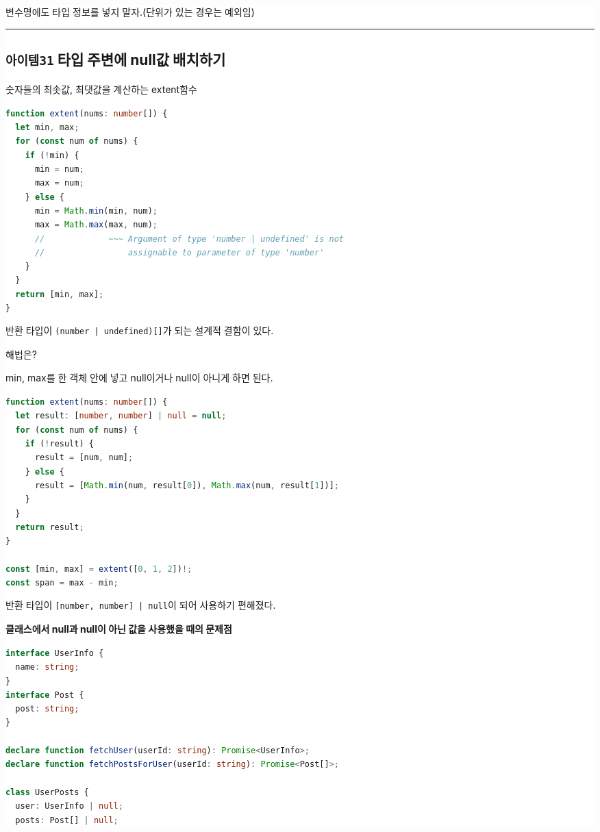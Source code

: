 변수명에도 타입 정보를 넣지 말자.(단위가 있는 경우는 예외임)

---

## **`아이템31` 타입 주변에 null값 배치하기**

숫자들의 최솟값, 최댓값을 계산하는 extent함수

```ts
function extent(nums: number[]) {
  let min, max;
  for (const num of nums) {
    if (!min) {
      min = num;
      max = num;
    } else {
      min = Math.min(min, num);
      max = Math.max(max, num);
      //             ~~~ Argument of type 'number | undefined' is not
      //                 assignable to parameter of type 'number'
    }
  }
  return [min, max];
}
```

반환 타입이 `(number | undefined)[]`가 되는 설계적 결함이 있다.

해법은?

min, max를 한 객체 안에 넣고 null이거나 null이 아니게 하면 된다.

```ts
function extent(nums: number[]) {
  let result: [number, number] | null = null;
  for (const num of nums) {
    if (!result) {
      result = [num, num];
    } else {
      result = [Math.min(num, result[0]), Math.max(num, result[1])];
    }
  }
  return result;
}

const [min, max] = extent([0, 1, 2])!;
const span = max - min;
```

반환 타입이 `[number, number] | null`이 되어 사용하기 편해졌다.

**클래스에서 null과 null이 아닌 값을 사용했을 때의 문제점**

```ts
interface UserInfo {
  name: string;
}
interface Post {
  post: string;
}

declare function fetchUser(userId: string): Promise<UserInfo>;
declare function fetchPostsForUser(userId: string): Promise<Post[]>;

class UserPosts {
  user: UserInfo | null;
  posts: Post[] | null;

```